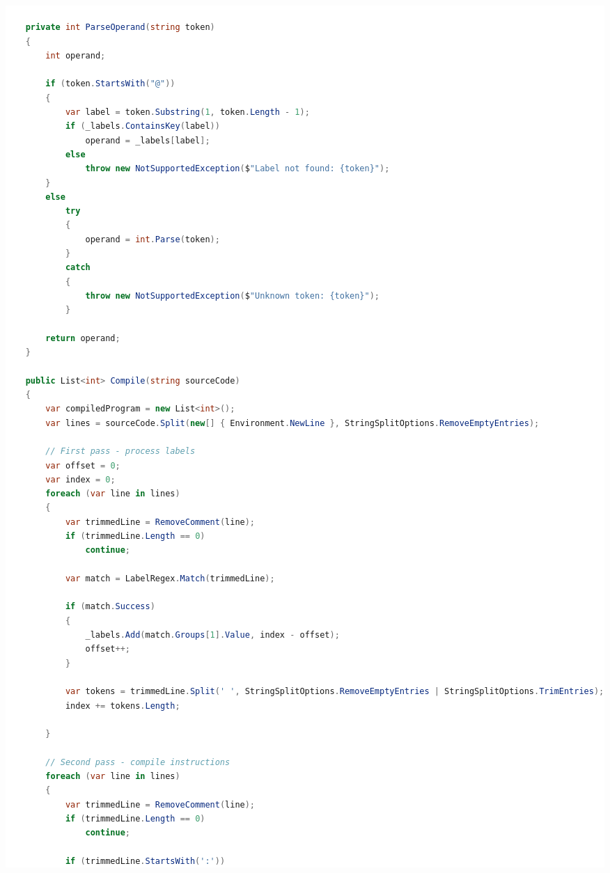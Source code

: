 ```c#

    private int ParseOperand(string token)
    {
        int operand;

        if (token.StartsWith("@"))
        {
            var label = token.Substring(1, token.Length - 1);
            if (_labels.ContainsKey(label))
                operand = _labels[label];
            else
                throw new NotSupportedException($"Label not found: {token}");
        }
        else
            try
            {
                operand = int.Parse(token);
            }
            catch
            {
                throw new NotSupportedException($"Unknown token: {token}");
            }

        return operand;
    }

    public List<int> Compile(string sourceCode)
    {
        var compiledProgram = new List<int>();
        var lines = sourceCode.Split(new[] { Environment.NewLine }, StringSplitOptions.RemoveEmptyEntries);

        // First pass - process labels
        var offset = 0;
        var index = 0;
        foreach (var line in lines)
        {
            var trimmedLine = RemoveComment(line);
            if (trimmedLine.Length == 0)
                continue;

            var match = LabelRegex.Match(trimmedLine);

            if (match.Success)
            {
                _labels.Add(match.Groups[1].Value, index - offset);
                offset++;
            }

            var tokens = trimmedLine.Split(' ', StringSplitOptions.RemoveEmptyEntries | StringSplitOptions.TrimEntries);
            index += tokens.Length;

        }

        // Second pass - compile instructions
        foreach (var line in lines)
        {
            var trimmedLine = RemoveComment(line);
            if (trimmedLine.Length == 0)
                continue;

            if (trimmedLine.StartsWith(':')) 
```